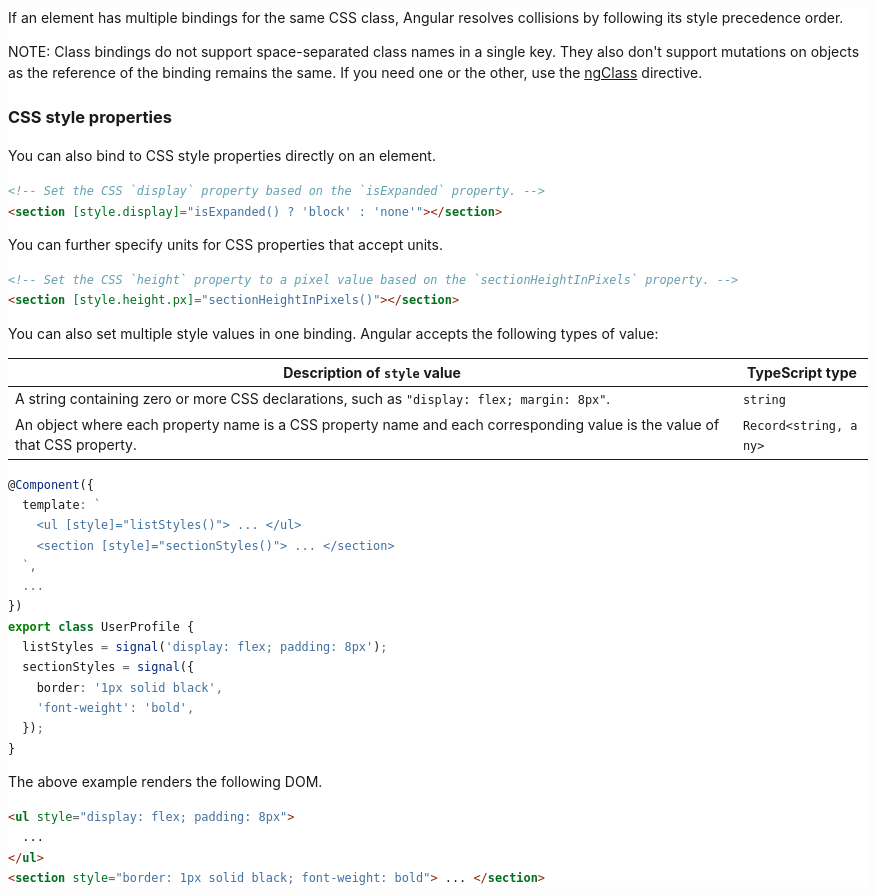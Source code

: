 If an element has multiple bindings for the same CSS class, Angular resolves
collisions by following its style precedence order.

NOTE: Class bindings do not support space-separated class names in a single key.
They also don't support mutations on objects as the reference of the binding
remains the same. If you need one or the other, use the
[ngClass](/api/common/NgClass) directive.

### CSS style properties

You can also bind to CSS style properties directly on an element.

```html
<!-- Set the CSS `display` property based on the `isExpanded` property. -->
<section [style.display]="isExpanded() ? 'block' : 'none'"></section>
```

You can further specify units for CSS properties that accept units.

```html
<!-- Set the CSS `height` property to a pixel value based on the `sectionHeightInPixels` property. -->
<section [style.height.px]="sectionHeightInPixels()"></section>
```

You can also set multiple style values in one binding. Angular accepts the
following types of value:

| Description of `style` value                                                                                              | TypeScript type       |
| ------------------------------------------------------------------------------------------------------------------------- | --------------------- |
| A string containing zero or more CSS declarations, such as `"display: flex; margin: 8px"`.                                | `string`              |
| An object where each property name is a CSS property name and each corresponding value is the value of that CSS property. | `Record<string, any>` |

```typescript
@Component({
  template: `
    <ul [style]="listStyles()"> ... </ul>
    <section [style]="sectionStyles()"> ... </section>
  `,
  ...
})
export class UserProfile {
  listStyles = signal('display: flex; padding: 8px');
  sectionStyles = signal({
    border: '1px solid black',
    'font-weight': 'bold',
  });
}
```

The above example renders the following DOM.

```html
<ul style="display: flex; padding: 8px">
  ...
</ul>
<section style="border: 1px solid black; font-weight: bold"> ... </section>
```
